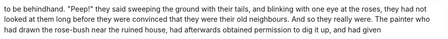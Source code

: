 to
be
behindhand.
"Peep!"
they
said
sweeping
the
ground
with
their
tails,
and
blinking
with
one
eye
at
the
roses,
they
had
not
looked
at
them
long
before
they
were
convinced
that
they
were
their
old
neighbours.
And
so
they
really
were.
The
painter
who
had
drawn
the
rose-bush
near
the
ruined
house,
had
afterwards
obtained
permission
to
dig
it
up,
and
had
given